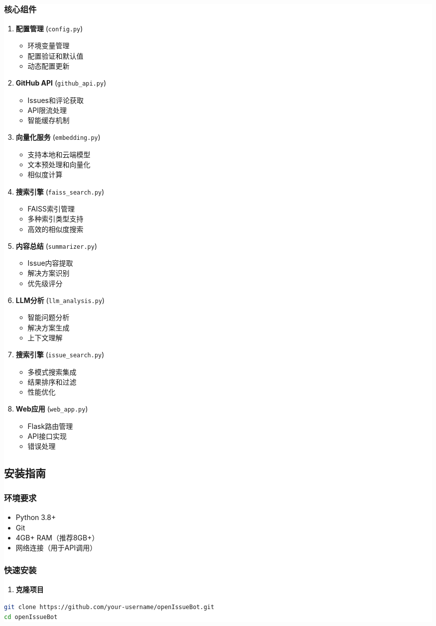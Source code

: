 ### 核心组件

1. **配置管理** (`config.py`)
   - 环境变量管理
   - 配置验证和默认值
   - 动态配置更新

2. **GitHub API** (`github_api.py`)
   - Issues和评论获取
   - API限流处理
   - 智能缓存机制

3. **向量化服务** (`embedding.py`)
   - 支持本地和云端模型
   - 文本预处理和向量化
   - 相似度计算

4. **搜索引擎** (`faiss_search.py`)
   - FAISS索引管理
   - 多种索引类型支持
   - 高效的相似度搜索

5. **内容总结** (`summarizer.py`)
   - Issue内容提取
   - 解决方案识别
   - 优先级评分

6. **LLM分析** (`llm_analysis.py`)
   - 智能问题分析
   - 解决方案生成
   - 上下文理解

7. **搜索引擎** (`issue_search.py`)
   - 多模式搜索集成
   - 结果排序和过滤
   - 性能优化

8. **Web应用** (`web_app.py`)
   - Flask路由管理
   - API接口实现
   - 错误处理

## 安装指南

### 环境要求
- Python 3.8+
- Git
- 4GB+ RAM（推荐8GB+）
- 网络连接（用于API调用）

### 快速安装

1. **克隆项目**
```bash
git clone https://github.com/your-username/openIssueBot.git
cd openIssueBot
```
